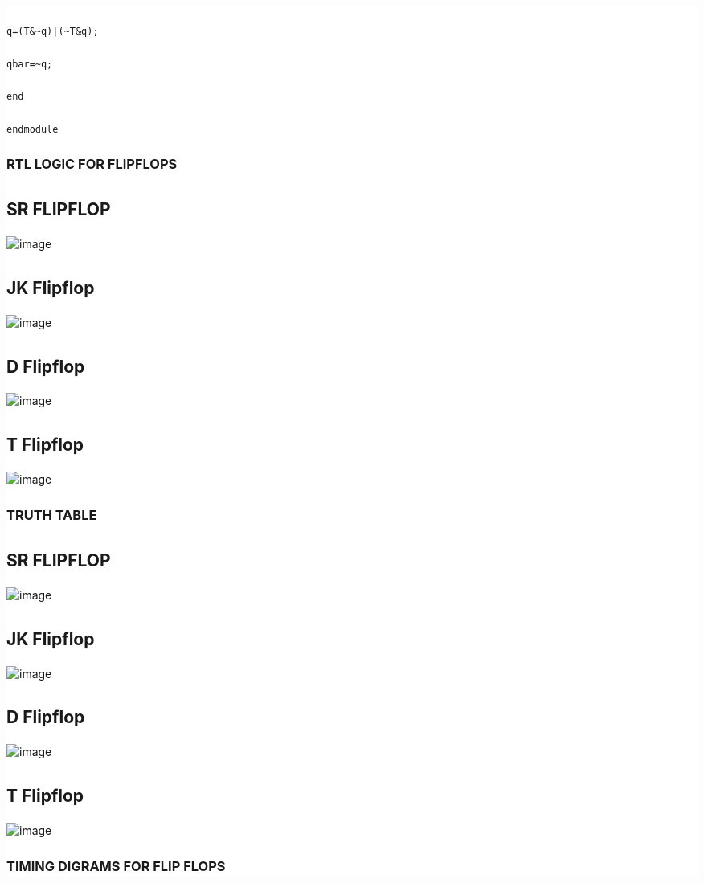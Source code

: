 ```

q=(T&~q)|(~T&q);

qbar=~q;

end

endmodule
```

### RTL LOGIC FOR FLIPFLOPS 
## SR FLIPFLOP 
![image](https://github.com/Krishnakanth23006762/Experiment--05-Implementation-of-flipflops-using-verilog/assets/138849446/0b5b6706-cf1c-425b-b097-2530f695e01a)

## JK Flipflop
![image](https://github.com/Krishnakanth23006762/Experiment--05-Implementation-of-flipflops-using-verilog/assets/138849446/b10d66ca-889a-4b86-b387-f8fdfdbd25b2)

## D Flipflop
![image](https://github.com/Krishnakanth23006762/Experiment--05-Implementation-of-flipflops-using-verilog/assets/138849446/a0d39d18-26ae-40da-8177-bdac8136d46b)

## T Flipflop
![image](https://github.com/Krishnakanth23006762/Experiment--05-Implementation-of-flipflops-using-verilog/assets/138849446/81819c3c-7878-4444-bff2-3341012a7826)


### TRUTH TABLE
## SR FLIPFLOP
![image](https://github.com/Krishnakanth23006762/Experiment--05-Implementation-of-flipflops-using-verilog/assets/138849446/25478125-7b39-4604-a941-27d3d29a7060)

## JK Flipflop
![image](https://github.com/Krishnakanth23006762/Experiment--05-Implementation-of-flipflops-using-verilog/assets/138849446/3a104ec4-e988-4225-bc52-a1cd25569b0f)

## D Flipflop
![image](https://github.com/Krishnakanth23006762/Experiment--05-Implementation-of-flipflops-using-verilog/assets/138849446/7dabd5e6-b6ec-4fbf-b5bd-c478926a4d12)

## T Flipflop
![image](https://github.com/Krishnakanth23006762/Experiment--05-Implementation-of-flipflops-using-verilog/assets/138849446/ac06fe0f-969f-4141-92ba-37ead1e64140)


### TIMING DIGRAMS FOR FLIP FLOPS 

